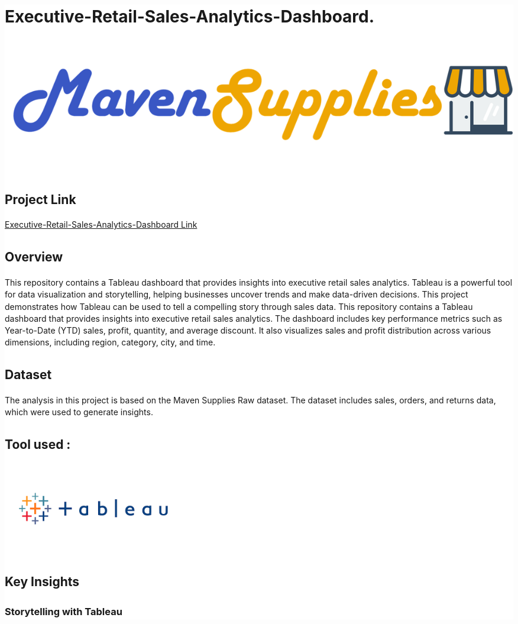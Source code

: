 # Executive-Retail-Sales-Analytics-Dashboard.

<img src="Images/Maven Supplies Logo.png" width="2000" height="200"/>&nbsp;

## Project Link

[Executive-Retail-Sales-Analytics-Dashboard Link](https://public.tableau.com/views/RetailProject_17442953554320/Story1?:language=en-GB&:sid=&:redirect=auth&:display_count=n&:origin=viz_share_link)

## Overview

This repository contains a Tableau dashboard that provides insights into executive retail sales analytics. Tableau is a powerful tool for data visualization and storytelling, helping businesses uncover trends and make data-driven decisions. This project demonstrates how Tableau can be used to tell a compelling story through sales data.
This repository contains a Tableau dashboard that provides insights into executive retail sales analytics. The dashboard includes key performance metrics such as Year-to-Date (YTD) sales, profit, quantity, and average discount. It also visualizes sales and profit distribution across various dimensions, including region, category, city, and time.

## Dataset

The analysis in this project is based on the Maven Supplies Raw dataset. The dataset includes sales, orders, and returns data, which were used to generate insights.

## Tool used :
<img src="Images/Tableau logo.png" width="300" height="150"/>&nbsp;


## Key Insights

### Storytelling with Tableau
